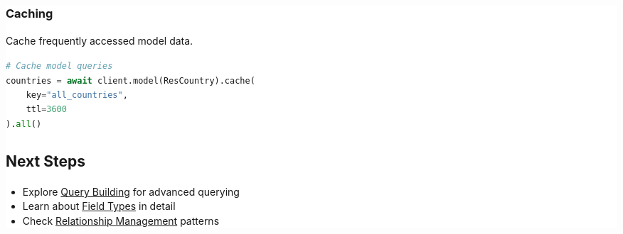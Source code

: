 ### Caching

Cache frequently accessed model data.

```python
# Cache model queries
countries = await client.model(ResCountry).cache(
    key="all_countries",
    ttl=3600
).all()
```

## Next Steps

- Explore [Query Building](../query/index.md) for advanced querying
- Learn about [Field Types](fields.md) in detail
- Check [Relationship Management](relationships.md) patterns

